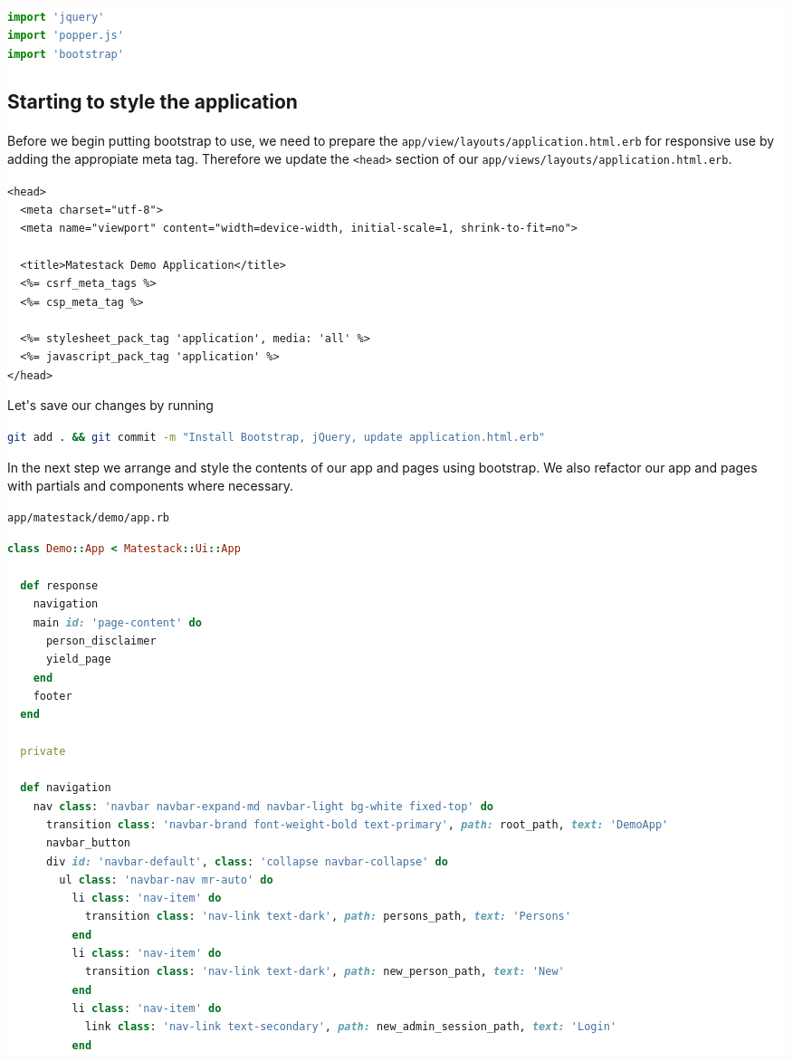 ```javascript
import 'jquery'
import 'popper.js'
import 'bootstrap'
```

## Starting to style the application

Before we begin putting bootstrap to use, we need to prepare the `app/view/layouts/application.html.erb` for responsive use by adding the appropiate meta tag. Therefore we update the `<head>` section of our `app/views/layouts/application.html.erb`.

```markup
<head>
  <meta charset="utf-8">
  <meta name="viewport" content="width=device-width, initial-scale=1, shrink-to-fit=no">

  <title>Matestack Demo Application</title>
  <%= csrf_meta_tags %>
  <%= csp_meta_tag %>

  <%= stylesheet_pack_tag 'application', media: 'all' %>
  <%= javascript_pack_tag 'application' %>
</head>
```

Let's save our changes by running

```bash
git add . && git commit -m "Install Bootstrap, jQuery, update application.html.erb"
```

In the next step we arrange and style the contents of our app and pages using bootstrap. We also refactor our app and pages with partials and components where necessary.

`app/matestack/demo/app.rb`

```ruby
class Demo::App < Matestack::Ui::App

  def response
    navigation
    main id: 'page-content' do
      person_disclaimer
      yield_page
    end
    footer
  end

  private

  def navigation
    nav class: 'navbar navbar-expand-md navbar-light bg-white fixed-top' do
      transition class: 'navbar-brand font-weight-bold text-primary', path: root_path, text: 'DemoApp'
      navbar_button
      div id: 'navbar-default', class: 'collapse navbar-collapse' do
        ul class: 'navbar-nav mr-auto' do
          li class: 'nav-item' do
            transition class: 'nav-link text-dark', path: persons_path, text: 'Persons'
          end
          li class: 'nav-item' do
            transition class: 'nav-link text-dark', path: new_person_path, text: 'New'
          end
          li class: 'nav-item' do
            link class: 'nav-link text-secondary', path: new_admin_session_path, text: 'Login'
          end
```